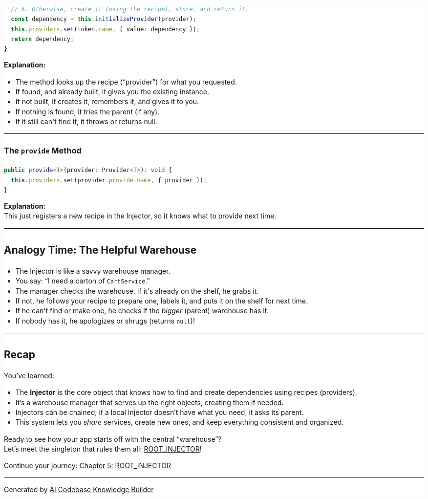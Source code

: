```ts
  // 6. Otherwise, create it (using the recipe), store, and return it.
  const dependency = this.initializeProvider(provider);
  this.providers.set(token.name, { value: dependency });
  return dependency;
}
```

**Explanation:**
- The method looks up the recipe (“provider”) for what you requested.
- If found, and already built, it gives you the existing instance.
- If not built, it creates it, remembers it, and gives it to you.
- If nothing is found, it tries the parent (if any).
- If it still can't find it, it throws or returns null.

---

### The `provide` Method

```ts
public provide<T>(provider: Provider<T>): void {
  this.providers.set(provider.provide.name, { provider });
}
```
**Explanation:**  
This just registers a new recipe in the Injector, so it knows what to provide next time.

---

## Analogy Time: The Helpful Warehouse

- The Injector is like a savvy warehouse manager.
- You say: “I need a carton of `CartService`.”
- The manager checks the warehouse. If it's already on the shelf, he grabs it.  
- If not, he follows your recipe to prepare one, labels it, and puts it on the shelf for next time.
- If he can't find or make one, he checks if the *bigger* (parent) warehouse has it.
- If nobody has it, he apologizes or shrugs (returns `null`)!

---

## Recap

You’ve learned:

- The **Injector** is the core object that knows how to find and create dependencies using recipes (providers).
- It’s a warehouse manager that serves up the right objects, creating them if needed.
- Injectors can be chained; if a local Injector doesn’t have what you need, it asks its parent.
- This system lets you *share* services, create new ones, and keep everything consistent and organized.

Ready to see how your app starts off with the central “warehouse”?  
Let’s meet the singleton that rules them all: [ROOT_INJECTOR](05_root_injector_.md)!

Continue your journey: [Chapter 5: ROOT_INJECTOR](05_root_injector_.md)

---

Generated by [AI Codebase Knowledge Builder](https://github.com/The-Pocket/Tutorial-Codebase-Knowledge)